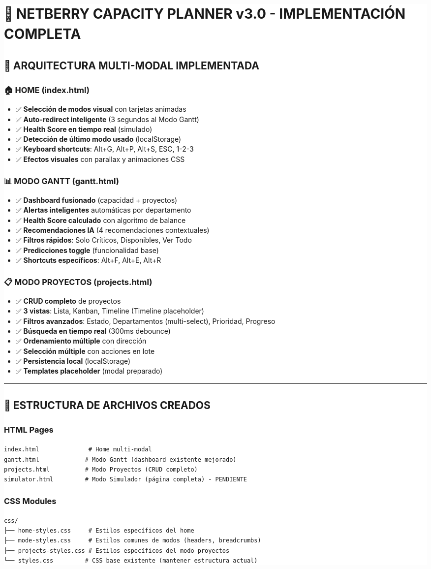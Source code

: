 # 🚀 NETBERRY CAPACITY PLANNER v3.0 - IMPLEMENTACIÓN COMPLETA

## 🎯 ARQUITECTURA MULTI-MODAL IMPLEMENTADA

### **🏠 HOME (index.html)**
- ✅ **Selección de modos visual** con tarjetas animadas
- ✅ **Auto-redirect inteligente** (3 segundos al Modo Gantt)
- ✅ **Health Score en tiempo real** (simulado)
- ✅ **Detección de último modo usado** (localStorage)
- ✅ **Keyboard shortcuts**: Alt+G, Alt+P, Alt+S, ESC, 1-2-3
- ✅ **Efectos visuales** con parallax y animaciones CSS

### **📊 MODO GANTT (gantt.html)**
- ✅ **Dashboard fusionado** (capacidad + proyectos)
- ✅ **Alertas inteligentes** automáticas por departamento
- ✅ **Health Score calculado** con algoritmo de balance
- ✅ **Recomendaciones IA** (4 recomendaciones contextuales)
- ✅ **Filtros rápidos**: Solo Críticos, Disponibles, Ver Todo
- ✅ **Predicciones toggle** (funcionalidad base)
- ✅ **Shortcuts específicos**: Alt+F, Alt+E, Alt+R

### **📋 MODO PROYECTOS (projects.html)**
- ✅ **CRUD completo** de proyectos
- ✅ **3 vistas**: Lista, Kanban, Timeline (Timeline placeholder)
- ✅ **Filtros avanzados**: Estado, Departamentos (multi-select), Prioridad, Progreso
- ✅ **Búsqueda en tiempo real** (300ms debounce)
- ✅ **Ordenamiento múltiple** con dirección
- ✅ **Selección múltiple** con acciones en lote
- ✅ **Persistencia local** (localStorage)
- ✅ **Templates placeholder** (modal preparado)

---

## 📁 ESTRUCTURA DE ARCHIVOS CREADOS

### **HTML Pages**
```
index.html              # Home multi-modal
gantt.html             # Modo Gantt (dashboard existente mejorado)
projects.html          # Modo Proyectos (CRUD completo)
simulator.html         # Modo Simulador (página completa) - PENDIENTE
```

### **CSS Modules**
```
css/
├── home-styles.css     # Estilos específicos del home
├── mode-styles.css     # Estilos comunes de modos (headers, breadcrumbs)
├── projects-styles.css # Estilos específicos del modo proyectos
└── styles.css         # CSS base existente (mantener estructura actual)
```
